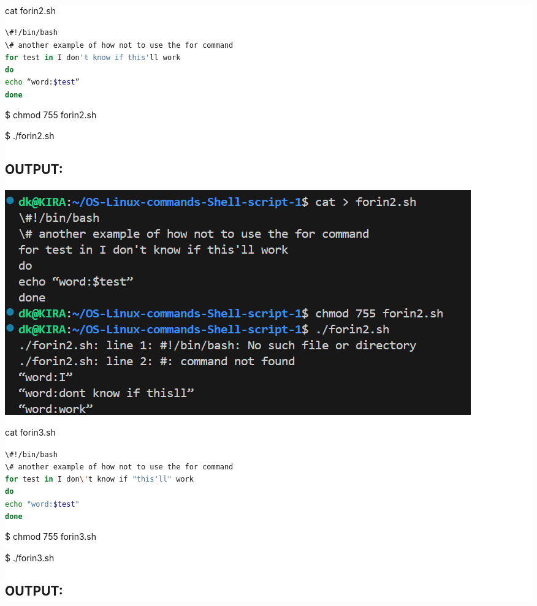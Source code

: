 
cat forin2.sh 
```bash
\#!/bin/bash
\# another example of how not to use the for command
for test in I don't know if this'll work
do
echo “word:$test”
done
 ```
 
$ chmod 755 forin2.sh

$ ./forin2.sh
## OUTPUT:
![alt text](image-74.png)

cat forin3.sh 
```bash
\#!/bin/bash
\# another example of how not to use the for command
for test in I don\'t know if "this'll" work
do
echo "word:$test"
done
```

$ chmod 755 forin3.sh

$ ./forin3.sh 
## OUTPUT: